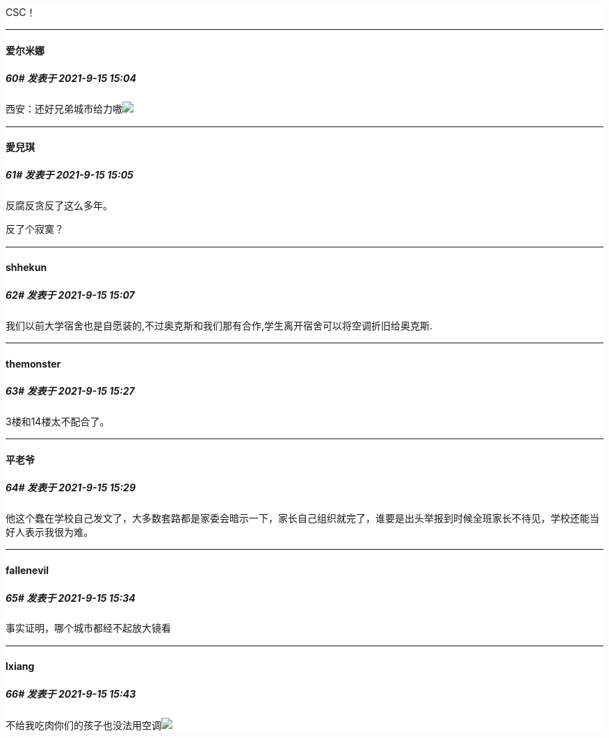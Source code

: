 
CSC！


*****

####  爱尔米娜  
##### 60#       发表于 2021-9-15 15:04


西安：还好兄弟城市给力嗷<img src="https://static.saraba1st.com/image/smiley/face2017/067.png" referrerpolicy="no-referrer">




*****

####  愛兒琪  
##### 61#       发表于 2021-9-15 15:05


反腐反贪反了这么多年。

反了个寂寞？


*****

####  shhekun  
##### 62#       发表于 2021-9-15 15:07


我们以前大学宿舍也是自愿装的,不过奥克斯和我们那有合作,学生离开宿舍可以将空调折旧给奥克斯.




*****

####  themonster  
##### 63#       发表于 2021-9-15 15:27


3楼和14楼太不配合了。


*****

####  平老爷  
##### 64#       发表于 2021-9-15 15:29


他这个蠢在学校自己发文了，大多数套路都是家委会暗示一下，家长自己组织就完了，谁要是出头举报到时候全班家长不待见，学校还能当好人表示我很为难。


*****

####  fallenevil  
##### 65#       发表于 2021-9-15 15:34


事实证明，哪个城市都经不起放大镜看


*****

####  lxiang  
##### 66#       发表于 2021-9-15 15:43


不给我吃肉你们的孩子也没法用空调<img src="https://static.saraba1st.com/image/smiley/face2017/066.png" referrerpolicy="no-referrer">


